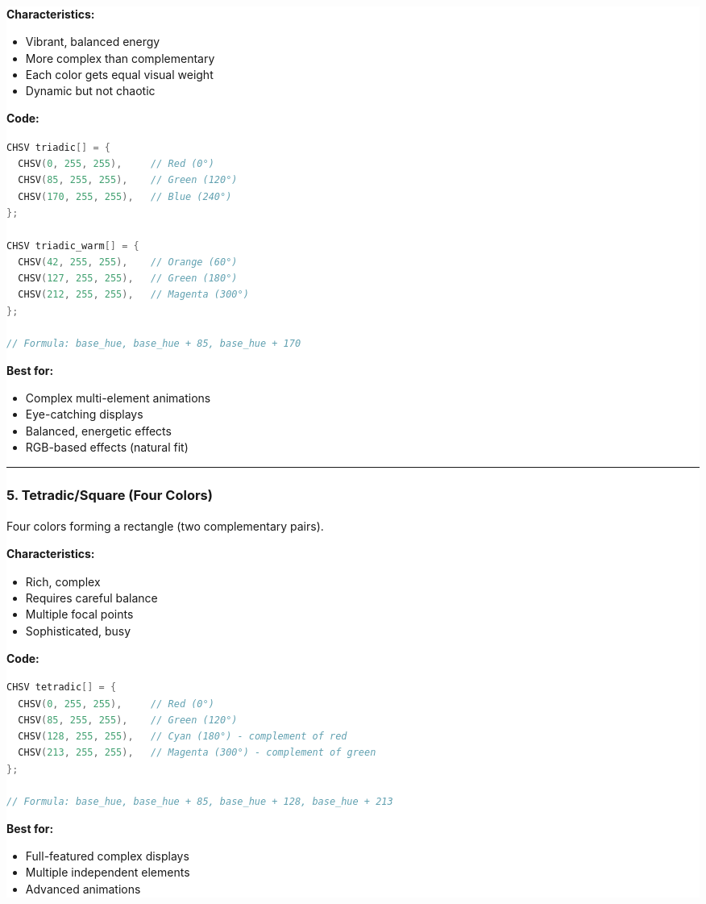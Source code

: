 **Characteristics:**
- Vibrant, balanced energy
- More complex than complementary
- Each color gets equal visual weight
- Dynamic but not chaotic

**Code:**
```cpp
CHSV triadic[] = {
  CHSV(0, 255, 255),     // Red (0°)
  CHSV(85, 255, 255),    // Green (120°)
  CHSV(170, 255, 255),   // Blue (240°)
};

CHSV triadic_warm[] = {
  CHSV(42, 255, 255),    // Orange (60°)
  CHSV(127, 255, 255),   // Green (180°)
  CHSV(212, 255, 255),   // Magenta (300°)
};

// Formula: base_hue, base_hue + 85, base_hue + 170
```

**Best for:**
- Complex multi-element animations
- Eye-catching displays
- Balanced, energetic effects
- RGB-based effects (natural fit)

---

### 5. Tetradic/Square (Four Colors)
Four colors forming a rectangle (two complementary pairs).

**Characteristics:**
- Rich, complex
- Requires careful balance
- Multiple focal points
- Sophisticated, busy

**Code:**
```cpp
CHSV tetradic[] = {
  CHSV(0, 255, 255),     // Red (0°)
  CHSV(85, 255, 255),    // Green (120°)
  CHSV(128, 255, 255),   // Cyan (180°) - complement of red
  CHSV(213, 255, 255),   // Magenta (300°) - complement of green
};

// Formula: base_hue, base_hue + 85, base_hue + 128, base_hue + 213
```

**Best for:**
- Full-featured complex displays
- Multiple independent elements
- Advanced animations
